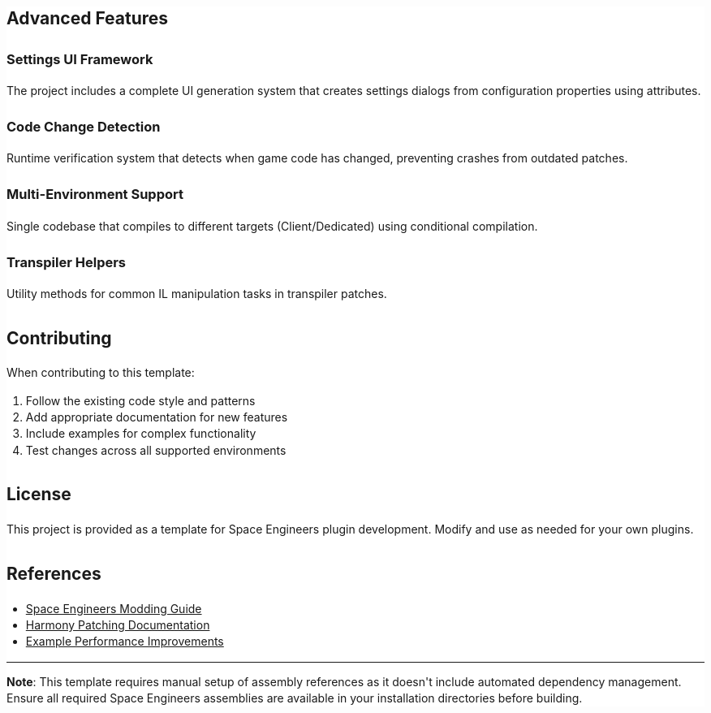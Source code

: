 ## Advanced Features

### Settings UI Framework
The project includes a complete UI generation system that creates settings dialogs from configuration properties using attributes.

### Code Change Detection
Runtime verification system that detects when game code has changed, preventing crashes from outdated patches.

### Multi-Environment Support
Single codebase that compiles to different targets (Client/Dedicated) using conditional compilation.

### Transpiler Helpers
Utility methods for common IL manipulation tasks in transpiler patches.

## Contributing

When contributing to this template:

1. Follow the existing code style and patterns
2. Add appropriate documentation for new features
3. Include examples for complex functionality
4. Test changes across all supported environments

## License

This project is provided as a template for Space Engineers plugin development. Modify and use as needed for your own plugins.

## References

- [Space Engineers Modding Guide](https://github.com/KeenSoftwareHouse/SpaceEngineers)
- [Harmony Patching Documentation](https://harmony.pardeike.net/)
- [Example Performance Improvements](https://github.com/viktor-ferenczi/performance-improvements)

---

**Note**: This template requires manual setup of assembly references as it doesn't include automated dependency management. Ensure all required Space Engineers assemblies are available in your installation directories before building.

